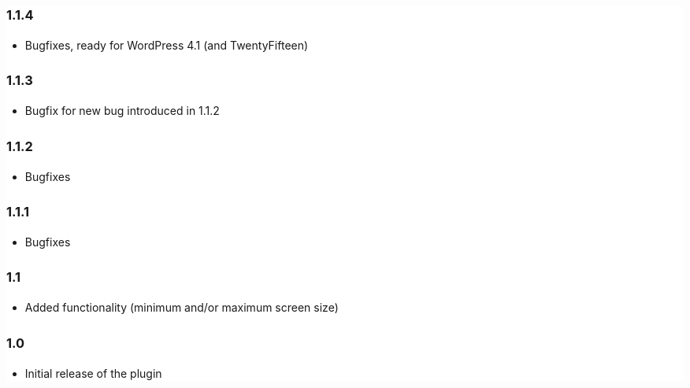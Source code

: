 ### 1.1.4
* Bugfixes, ready for WordPress 4.1 (and TwentyFifteen)

### 1.1.3
* Bugfix for new bug introduced in 1.1.2

### 1.1.2
* Bugfixes

### 1.1.1
* Bugfixes

### 1.1
* Added functionality (minimum and/or maximum screen size)

### 1.0
* Initial release of the plugin